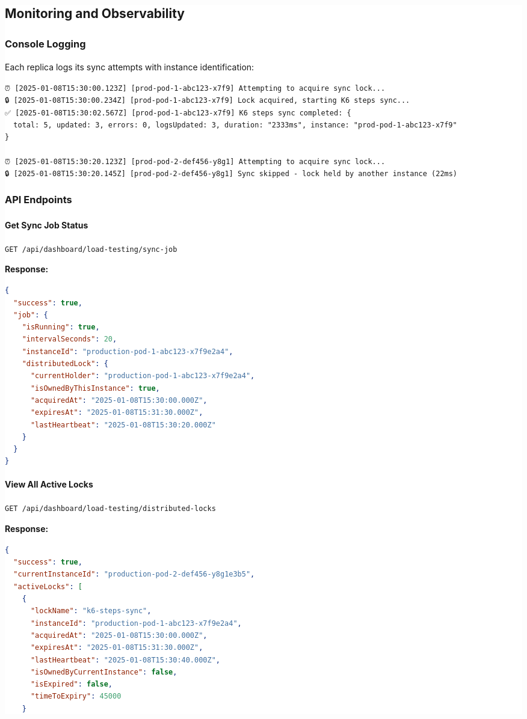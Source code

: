 ## Monitoring and Observability

### Console Logging

Each replica logs its sync attempts with instance identification:

```
⏰ [2025-01-08T15:30:00.123Z] [prod-pod-1-abc123-x7f9] Attempting to acquire sync lock...
🔒 [2025-01-08T15:30:00.234Z] [prod-pod-1-abc123-x7f9] Lock acquired, starting K6 steps sync...
✅ [2025-01-08T15:30:02.567Z] [prod-pod-1-abc123-x7f9] K6 steps sync completed: {
  total: 5, updated: 3, errors: 0, logsUpdated: 3, duration: "2333ms", instance: "prod-pod-1-abc123-x7f9"
}

⏰ [2025-01-08T15:30:20.123Z] [prod-pod-2-def456-y8g1] Attempting to acquire sync lock...
🔒 [2025-01-08T15:30:20.145Z] [prod-pod-2-def456-y8g1] Sync skipped - lock held by another instance (22ms)
```

### API Endpoints

#### Get Sync Job Status
```bash
GET /api/dashboard/load-testing/sync-job
```

**Response:**
```json
{
  "success": true,
  "job": {
    "isRunning": true,
    "intervalSeconds": 20,
    "instanceId": "production-pod-1-abc123-x7f9e2a4",
    "distributedLock": {
      "currentHolder": "production-pod-1-abc123-x7f9e2a4", 
      "isOwnedByThisInstance": true,
      "acquiredAt": "2025-01-08T15:30:00.000Z",
      "expiresAt": "2025-01-08T15:31:30.000Z",
      "lastHeartbeat": "2025-01-08T15:30:20.000Z"
    }
  }
}
```

#### View All Active Locks
```bash  
GET /api/dashboard/load-testing/distributed-locks
```

**Response:**
```json
{
  "success": true,
  "currentInstanceId": "production-pod-2-def456-y8g1e3b5",
  "activeLocks": [
    {
      "lockName": "k6-steps-sync",
      "instanceId": "production-pod-1-abc123-x7f9e2a4",
      "acquiredAt": "2025-01-08T15:30:00.000Z",
      "expiresAt": "2025-01-08T15:31:30.000Z", 
      "lastHeartbeat": "2025-01-08T15:30:40.000Z",
      "isOwnedByCurrentInstance": false,
      "isExpired": false,
      "timeToExpiry": 45000
    }
```